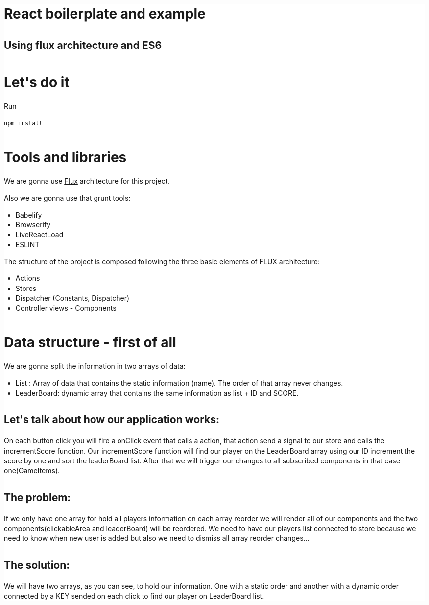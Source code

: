 # React boilerplate and example
## Using flux architecture and ES6

# Let's do it
Run

    npm install


# Tools and libraries
We are gonna use [Flux](https://facebook.github.io/flux) architecture for this project.

Also we are gonna use that grunt tools:

 - [Babelify](https://github.com/babel/babelify)
 - [Browserify](http://browserify.org/)
 - [LiveReactLoad](https://github.com/milankinen/livereactload)
 - [ESLINT](http://eslint.org/)

The structure of the project is composed following the three basic elements of FLUX architecture:

- Actions
- Stores
- Dispatcher (Constants, Dispatcher)
- Controller views - Components

# Data structure - first of all
We are gonna split the information in two arrays of data:

 - List : Array of data that contains the static information (name). The order of that array never changes.
 - LeaderBoard: dynamic array that contains the same information as list + ID and SCORE.

## Let's talk about how our application works:

On each button click you will fire a onClick event that calls a action, that action send a signal to our store and calls the incrementScore function.
Our incrementScore function will find our player on the LeaderBoard array using our ID  increment the score by one and sort the leaderBoard list. After that we will trigger our changes to all subscribed components in that case one(GameItems).

## The problem:
If we only have one array for hold all players information on each array reorder we will render all of our components and the two components(clickableArea and leaderBoard) will be reordered.
We need to have our players list connected to store because we need to know when new user is added but also we need to dismiss all array reorder changes...

## The solution:
We will have two arrays, as you can see, to hold our information.
One with a static order and another with a dynamic order connected by a KEY sended on each click to find our player on LeaderBoard list.
